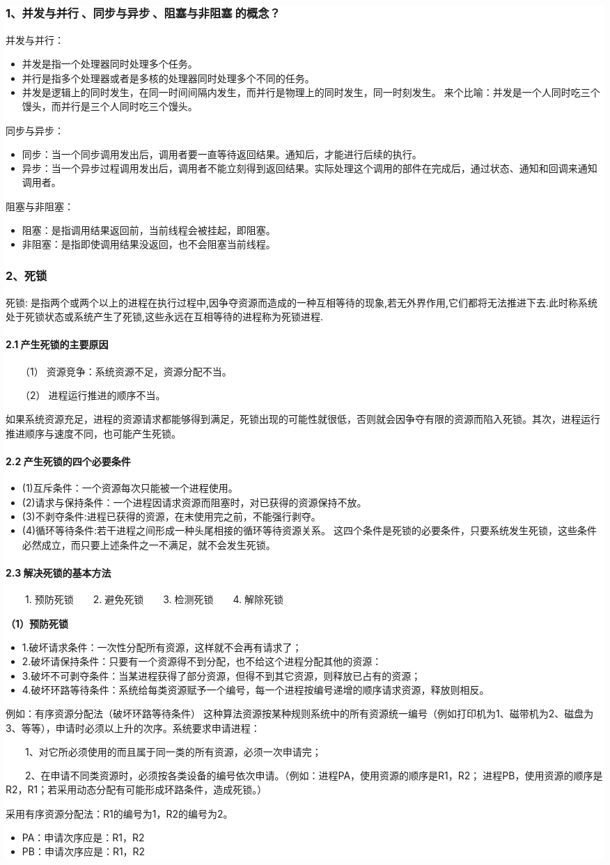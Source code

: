 
### 1、并发与并行 、同步与异步 、阻塞与非阻塞 的概念？
并发与并行：
 - 并发是指一个处理器同时处理多个任务。 
 - 并行是指多个处理器或者是多核的处理器同时处理多个不同的任务。 
 - 并发是逻辑上的同时发生，在同一时间间隔内发生，而并行是物理上的同时发生，同一时刻发生。 
来个比喻：并发是一个人同时吃三个馒头，而并行是三个人同时吃三个馒头。 

同步与异步：
 - 同步：当一个同步调用发出后，调用者要一直等待返回结果。通知后，才能进行后续的执行。
 - 异步：当一个异步过程调用发出后，调用者不能立刻得到返回结果。实际处理这个调用的部件在完成后，通过状态、通知和回调来通知调用者。

阻塞与非阻塞：
 - 阻塞：是指调用结果返回前，当前线程会被挂起，即阻塞。
 - 非阻塞：是指即使调用结果没返回，也不会阻塞当前线程。


### 2、死锁

死锁<DeadLock>: 是指两个或两个以上的进程在执行过程中,因争夺资源而造成的一种互相等待的现象,若无外界作用,它们都将无法推进下去.此时称系统处于死锁状态或系统产生了死锁,这些永远在互相等待的进程称为死锁进程.

#### 2.1 产生死锁的主要原因
　　（1） 资源竞争：系统资源不足，资源分配不当。

　　（2） 进程运行推进的顺序不当。

如果系统资源充足，进程的资源请求都能够得到满足，死锁出现的可能性就很低，否则就会因争夺有限的资源而陷入死锁。其次，进程运行推进顺序与速度不同，也可能产生死锁。

#### 2.2 产生死锁的四个必要条件
 - (1)互斥条件：一个资源每次只能被一个进程使用。
 - (2)请求与保持条件：一个进程因请求资源而阻塞时，对已获得的资源保持不放。
 - (3)不剥夺条件:进程已获得的资源，在末使用完之前，不能强行剥夺。
 - (4)循环等待条件:若干进程之间形成一种头尾相接的循环等待资源关系。
这四个条件是死锁的必要条件，只要系统发生死锁，这些条件必然成立，而只要上述条件之一不满足，就不会发生死锁。
　　

#### 2.3 解决死锁的基本方法
　　1. 预防死锁　　2. 避免死锁　　3. 检测死锁　　4. 解除死锁

**（1）预防死锁**
 - 1.破坏请求条件：一次性分配所有资源，这样就不会再有请求了；
 - 2.破坏请保持条件：只要有一个资源得不到分配，也不给这个进程分配其他的资源：
 - 3.破坏不可剥夺条件：当某进程获得了部分资源，但得不到其它资源，则释放已占有的资源；
 - 4.破坏环路等待条件：系统给每类资源赋予一个编号，每一个进程按编号递增的顺序请求资源，释放则相反。

例如：有序资源分配法（破坏环路等待条件）
这种算法资源按某种规则系统中的所有资源统一编号（例如打印机为1、磁带机为2、磁盘为3、等等），申请时必须以上升的次序。系统要求申请进程：

　　1、对它所必须使用的而且属于同一类的所有资源，必须一次申请完；

　　2、在申请不同类资源时，必须按各类设备的编号依次申请。（例如：进程PA，使用资源的顺序是R1，R2； 进程PB，使用资源的顺序是R2，R1；若采用动态分配有可能形成环路条件，造成死锁。）

采用有序资源分配法：R1的编号为1，R2的编号为2。
 - PA：申请次序应是：R1，R2
 - PB：申请次序应是：R1，R2
